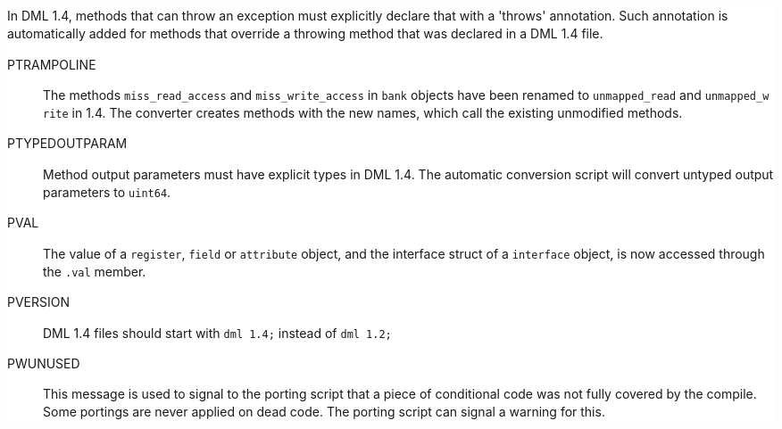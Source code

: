 In DML 1.4, methods that can throw an exception must explicitly
declare that with a 'throws' annotation. Such annotation is
automatically added for methods that override a throwing method
that was declared in a DML 1.4 file.
</dd>
  <dt>PTRAMPOLINE</dt>
  <dd>

The methods `miss_read_access` and
`miss_write_access` in `bank` objects have been
renamed to `unmapped_read` and `unmapped_write`
in 1.4. The converter creates methods with the new names, which
call the existing unmodified methods.
</dd>
  <dt>PTYPEDOUTPARAM</dt>
  <dd>

Method output parameters must have explicit types in DML 1.4. The
automatic conversion script will convert untyped output parameters
to `uint64`.
</dd>
  <dt>PVAL</dt>
  <dd>

The value of a `register`, `field` or `attribute`
object, and the interface struct of a `interface` object, is now
accessed through the `.val` member.
</dd>
  <dt>PVERSION</dt>
  <dd>

DML 1.4 files should start with `dml 1.4;` instead
of `dml 1.2;`
</dd>
  <dt>PWUNUSED</dt>
  <dd>

This message is used to signal to the porting script that a piece
of conditional code was not fully covered by the compile. Some
portings are never applied on dead code. The porting script
can signal a warning for this.
</dd>
</dl>
